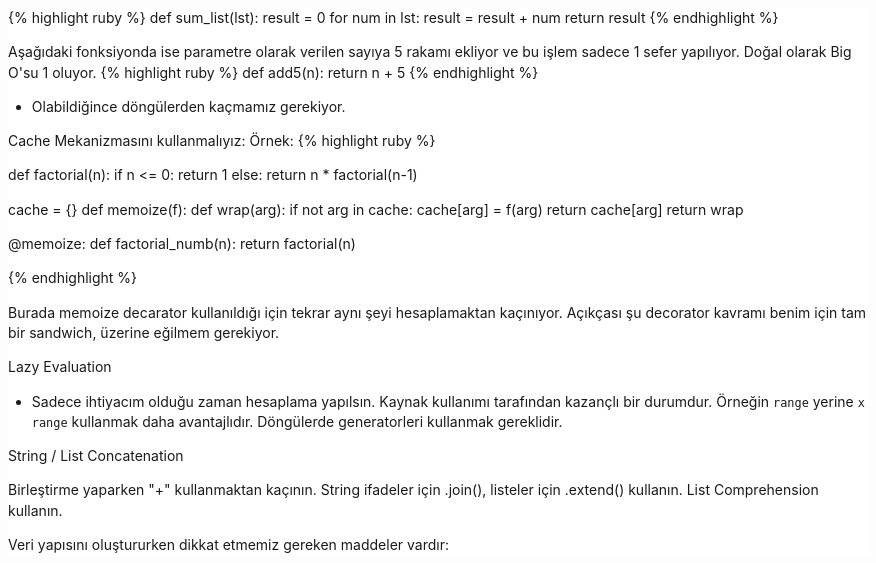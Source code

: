 {% highlight ruby %}
def sum_list(lst):
    result = 0
    for num in lst:
        result = result + num
    return result
{% endhighlight %}

Aşağıdaki fonksiyonda ise parametre olarak verilen sayıya 5 rakamı ekliyor ve bu işlem sadece 1 sefer yapılıyor. Doğal olarak Big O'su 1 oluyor.
{% highlight ruby %}
def add5(n):
    return n + 5
{% endhighlight %}

- Olabildiğince döngülerden kaçmamız gerekiyor.

Cache Mekanizmasını kullanmalıyız:
Örnek:
{% highlight ruby %}

def factorial(n):
    if n <= 0:
        return 1
    else:
        return n * factorial(n-1)

cache = {}
def memoize(f):
    def wrap(arg):
        if not arg in cache:
            cache[arg] = f(arg)
        return cache[arg]
    return wrap

@memoize:
def factorial_numb(n):
    return factorial(n)

{% endhighlight %}

Burada memoize decarator kullanıldığı için tekrar aynı şeyi hesaplamaktan kaçınıyor. Açıkçası şu decorator kavramı benim için tam bir sandwich, üzerine eğilmem gerekiyor.

Lazy Evaluation

- Sadece ihtiyacım olduğu zaman hesaplama yapılsın. Kaynak kullanımı tarafından kazançlı bir durumdur. Örneğin `range` yerine `xrange` kullanmak daha avantajlıdır. Döngülerde 
generatorleri kullanmak gereklidir.

String / List Concatenation

Birleştirme yaparken "+" kullanmaktan kaçının. String ifadeler için .join(), listeler için .extend() kullanın.
List Comprehension kullanın.

Veri yapısını oluştururken dikkat etmemiz gereken maddeler vardır:
